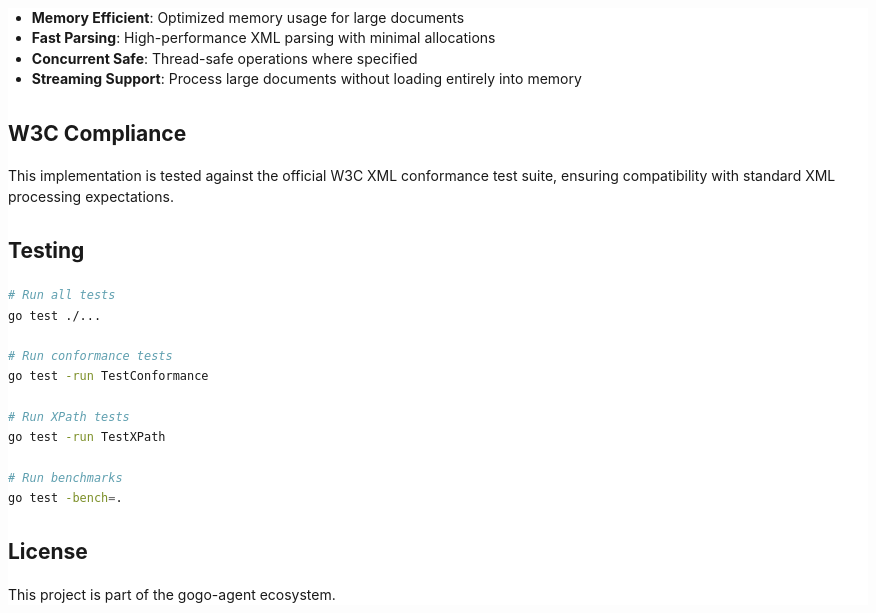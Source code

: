 * **Memory Efficient**: Optimized memory usage for large documents
* **Fast Parsing**: High-performance XML parsing with minimal allocations
* **Concurrent Safe**: Thread-safe operations where specified
* **Streaming Support**: Process large documents without loading entirely into memory

## W3C Compliance

This implementation is tested against the official W3C XML conformance test suite, ensuring compatibility with standard XML processing expectations.

## Testing

```bash
# Run all tests
go test ./...

# Run conformance tests
go test -run TestConformance

# Run XPath tests  
go test -run TestXPath

# Run benchmarks
go test -bench=.
```

## License

This project is part of the gogo-agent ecosystem.
